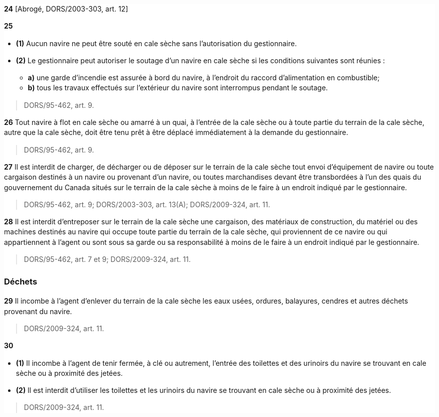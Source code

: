 

**24** [Abrogé, DORS/2003-303, art. 12]



**25** 

- **(1)** Aucun navire ne peut être souté en cale sèche sans l’autorisation du gestionnaire.

- **(2)** Le gestionnaire peut autoriser le soutage d’un navire en cale sèche si les conditions suivantes sont réunies :
	- **a)** une garde d’incendie est assurée à bord du navire, à l’endroit du raccord d’alimentation en combustible;
	- **b)** tous les travaux effectués sur l’extérieur du navire sont interrompus pendant le soutage.
> DORS/95-462, art. 9.




**26** Tout navire à flot en cale sèche ou amarré à un quai, à l’entrée de la cale sèche ou à toute partie du terrain de la cale sèche, autre que la cale sèche, doit être tenu prêt à être déplacé immédiatement à la demande du gestionnaire.
> DORS/95-462, art. 9.




**27** Il est interdit de charger, de décharger ou de déposer sur le terrain de la cale sèche tout envoi d’équipement de navire ou toute cargaison destinés à un navire ou provenant d’un navire, ou toutes marchandises devant être transbordées à l’un des quais du gouvernement du Canada situés sur le terrain de la cale sèche à moins de le faire à un endroit indiqué par le gestionnaire.
> DORS/95-462, art. 9; DORS/2003-303, art. 13(A); DORS/2009-324, art. 11.




**28** Il est interdit d’entreposer sur le terrain de la cale sèche une cargaison, des matériaux de construction, du matériel ou des machines destinés au navire qui occupe toute partie du terrain de la cale sèche, qui proviennent de ce navire ou qui appartiennent à l’agent ou sont sous sa garde ou sa responsabilité à moins de le faire à un endroit indiqué par le gestionnaire.
> DORS/95-462, art. 7 et 9; DORS/2009-324, art. 11.





### Déchets


**29** Il incombe à l’agent d’enlever du terrain de la cale sèche les eaux usées, ordures, balayures, cendres et autres déchets provenant du navire.
> DORS/2009-324, art. 11.




**30** 

- **(1)** Il incombe à l’agent de tenir fermée, à clé ou autrement, l’entrée des toilettes et des urinoirs du navire se trouvant en cale sèche ou à proximité des jetées.

- **(2)** Il est interdit d’utiliser les toilettes et les urinoirs du navire se trouvant en cale sèche ou à proximité des jetées.
> DORS/2009-324, art. 11.
